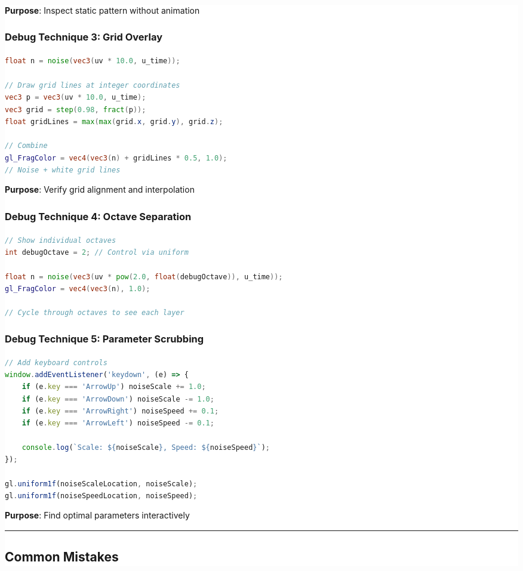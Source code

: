 **Purpose**: Inspect static pattern without animation

### Debug Technique 3: Grid Overlay

```glsl
float n = noise(vec3(uv * 10.0, u_time));

// Draw grid lines at integer coordinates
vec3 p = vec3(uv * 10.0, u_time);
vec3 grid = step(0.98, fract(p));
float gridLines = max(max(grid.x, grid.y), grid.z);

// Combine
gl_FragColor = vec4(vec3(n) + gridLines * 0.5, 1.0);
// Noise + white grid lines
```

**Purpose**: Verify grid alignment and interpolation

### Debug Technique 4: Octave Separation

```glsl
// Show individual octaves
int debugOctave = 2; // Control via uniform

float n = noise(vec3(uv * pow(2.0, float(debugOctave)), u_time));
gl_FragColor = vec4(vec3(n), 1.0);

// Cycle through octaves to see each layer
```

### Debug Technique 5: Parameter Scrubbing

```javascript
// Add keyboard controls
window.addEventListener('keydown', (e) => {
    if (e.key === 'ArrowUp') noiseScale += 1.0;
    if (e.key === 'ArrowDown') noiseScale -= 1.0;
    if (e.key === 'ArrowRight') noiseSpeed += 0.1;
    if (e.key === 'ArrowLeft') noiseSpeed -= 0.1;

    console.log(`Scale: ${noiseScale}, Speed: ${noiseSpeed}`);
});

gl.uniform1f(noiseScaleLocation, noiseScale);
gl.uniform1f(noiseSpeedLocation, noiseSpeed);
```

**Purpose**: Find optimal parameters interactively

---

## Common Mistakes
